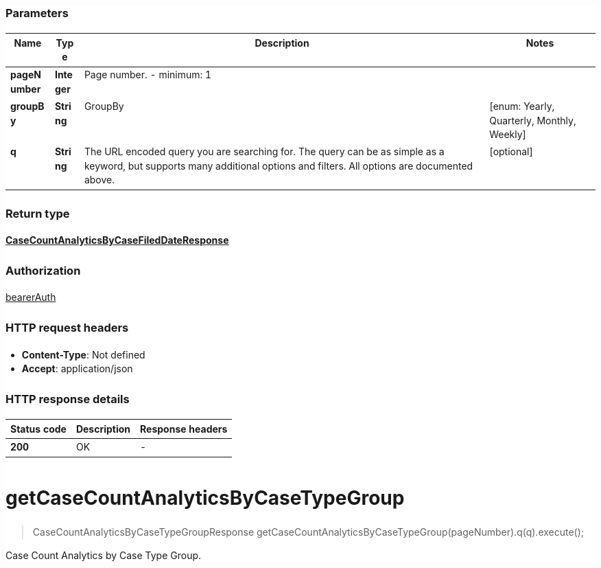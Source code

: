 ### Parameters

| Name | Type | Description  | Notes |
|------------- | ------------- | ------------- | -------------|
| **pageNumber** | **Integer**| Page number. - minimum: 1  | |
| **groupBy** | **String**| GroupBy | [enum: Yearly, Quarterly, Monthly, Weekly] |
| **q** | **String**| The URL encoded query you are searching for. The query can be as simple as a keyword, but supports many additional options and filters. All options are documented above. | [optional] |

### Return type

[**CaseCountAnalyticsByCaseFiledDateResponse**](CaseCountAnalyticsByCaseFiledDateResponse.md)

### Authorization

[bearerAuth](../README.md#bearerAuth)

### HTTP request headers

 - **Content-Type**: Not defined
 - **Accept**: application/json

### HTTP response details
| Status code | Description | Response headers |
|-------------|-------------|------------------|
| **200** | OK |  -  |

<a name="getCaseCountAnalyticsByCaseTypeGroup"></a>
# **getCaseCountAnalyticsByCaseTypeGroup**
> CaseCountAnalyticsByCaseTypeGroupResponse getCaseCountAnalyticsByCaseTypeGroup(pageNumber).q(q).execute();

Case Count Analytics by Case Type Group.

